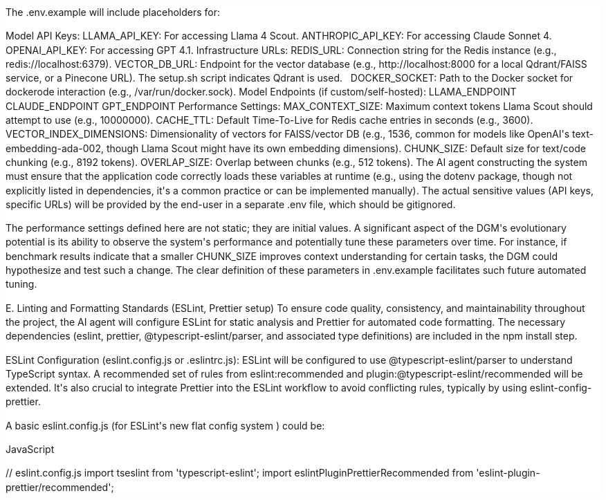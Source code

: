 The .env.example will include placeholders for:

Model API Keys:
LLAMA_API_KEY: For accessing Llama 4 Scout.
ANTHROPIC_API_KEY: For accessing Claude Sonnet 4.
OPENAI_API_KEY: For accessing GPT 4.1.
Infrastructure URLs:
REDIS_URL: Connection string for the Redis instance (e.g., redis://localhost:6379).
VECTOR_DB_URL: Endpoint for the vector database (e.g., http://localhost:8000 for a local Qdrant/FAISS service, or a Pinecone URL). The setup.sh script indicates Qdrant is used.   
DOCKER_SOCKET: Path to the Docker socket for dockerode interaction (e.g., /var/run/docker.sock).
Model Endpoints (if custom/self-hosted):
LLAMA_ENDPOINT
CLAUDE_ENDPOINT
GPT_ENDPOINT
Performance Settings:
MAX_CONTEXT_SIZE: Maximum context tokens Llama Scout should attempt to use (e.g., 10000000).
CACHE_TTL: Default Time-To-Live for Redis cache entries in seconds (e.g., 3600).
VECTOR_INDEX_DIMENSIONS: Dimensionality of vectors for FAISS/vector DB (e.g., 1536, common for models like OpenAI's text-embedding-ada-002, though Llama Scout might have its own embedding dimensions).
CHUNK_SIZE: Default size for text/code chunking (e.g., 8192 tokens).
OVERLAP_SIZE: Overlap between chunks (e.g., 512 tokens).
The AI agent constructing the system must ensure that the application code correctly loads these variables at runtime (e.g., using the dotenv package, though not explicitly listed in dependencies, it's a common practice or can be implemented manually). The actual sensitive values (API keys, specific URLs) will be provided by the end-user in a separate .env file, which should be gitignored.

The performance settings defined here are not static; they are initial values. A significant aspect of the DGM's evolutionary potential is its ability to observe the system's performance and potentially tune these parameters over time. For instance, if benchmark results indicate that a smaller CHUNK_SIZE improves context understanding for certain tasks, the DGM could hypothesize and test such a change. The clear definition of these parameters in .env.example facilitates such future automated tuning.

E. Linting and Formatting Standards (ESLint, Prettier setup)
To ensure code quality, consistency, and maintainability throughout the project, the AI agent will configure ESLint for static analysis and Prettier for automated code formatting. The necessary dependencies (eslint, prettier, @typescript-eslint/parser, and associated type definitions) are included in the npm install step.

ESLint Configuration (eslint.config.js or .eslintrc.js):
ESLint will be configured to use @typescript-eslint/parser to understand TypeScript syntax. A recommended set of rules from eslint:recommended and plugin:@typescript-eslint/recommended will be extended. It's also crucial to integrate Prettier into the ESLint workflow to avoid conflicting rules, typically by using eslint-config-prettier.   

A basic eslint.config.js (for ESLint's new flat config system ) could be:   

JavaScript

// eslint.config.js
import tseslint from 'typescript-eslint';
import eslintPluginPrettierRecommended from 'eslint-plugin-prettier/recommended';
